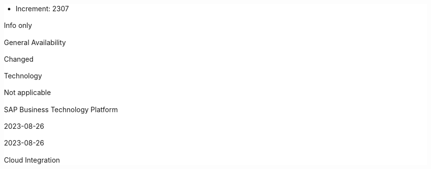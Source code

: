 -   Increment: 2307




</td>
<td valign="top">

Info only



</td>
<td valign="top">

General Availability



</td>
<td valign="top">

Changed



</td>
<td valign="top">

Technology



</td>
<td valign="top">

Not applicable



</td>
<td valign="top">

SAP Business Technology Platform



</td>
<td valign="top">

2023-08-26



</td>
<td valign="top">

2023-08-26



</td>
</tr>
<tr>
<td valign="top">

Cloud Integration

